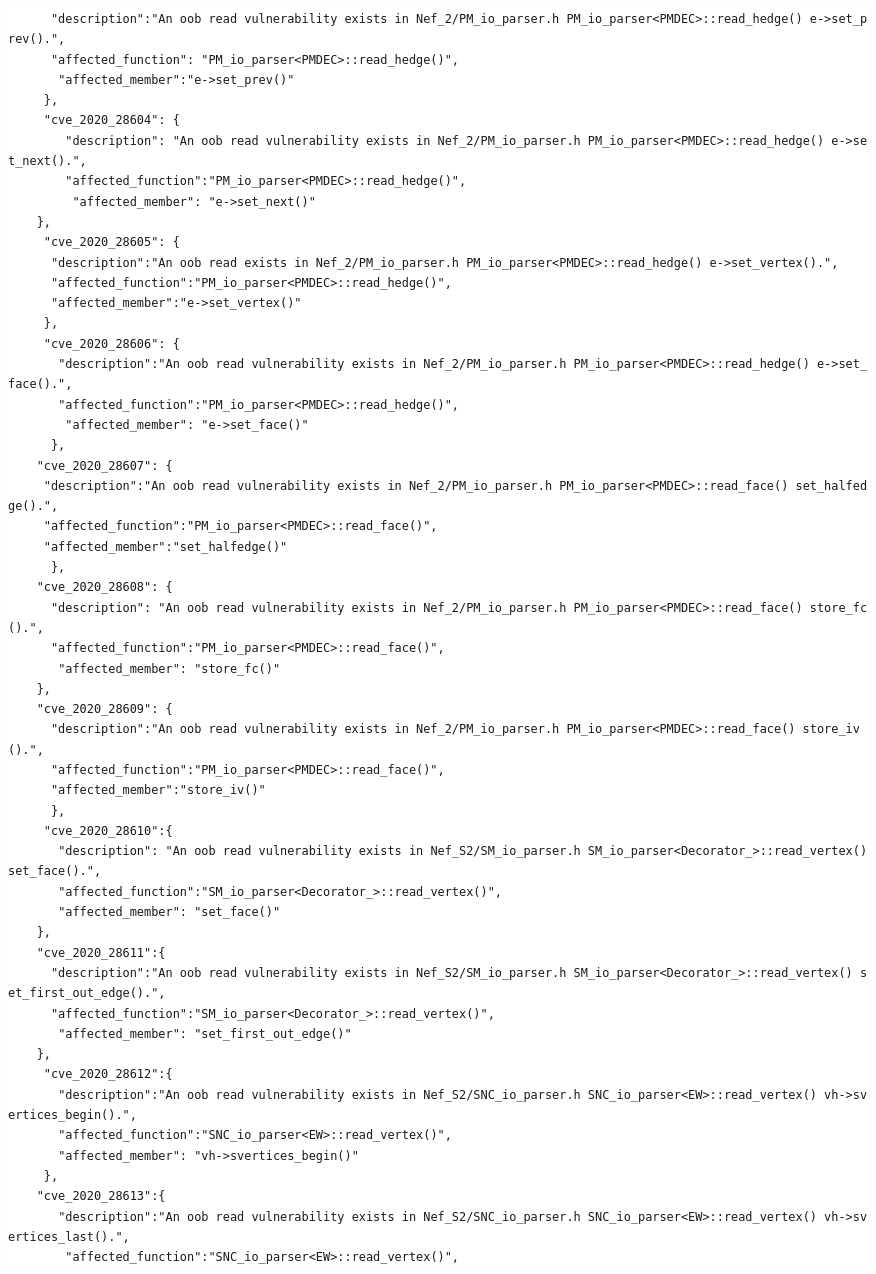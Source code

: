 ```
      "description":"An oob read vulnerability exists in Nef_2/PM_io_parser.h PM_io_parser<PMDEC>::read_hedge() e->set_prev().",
      "affected_function": "PM_io_parser<PMDEC>::read_hedge()",
       "affected_member":"e->set_prev()"
     },
     "cve_2020_28604": {
        "description": "An oob read vulnerability exists in Nef_2/PM_io_parser.h PM_io_parser<PMDEC>::read_hedge() e->set_next().",
        "affected_function":"PM_io_parser<PMDEC>::read_hedge()",
         "affected_member": "e->set_next()"
    },
     "cve_2020_28605": {
      "description":"An oob read exists in Nef_2/PM_io_parser.h PM_io_parser<PMDEC>::read_hedge() e->set_vertex().",
      "affected_function":"PM_io_parser<PMDEC>::read_hedge()",
      "affected_member":"e->set_vertex()"
     },
     "cve_2020_28606": {
       "description":"An oob read vulnerability exists in Nef_2/PM_io_parser.h PM_io_parser<PMDEC>::read_hedge() e->set_face().",
       "affected_function":"PM_io_parser<PMDEC>::read_hedge()",
        "affected_member": "e->set_face()"
      },
    "cve_2020_28607": {
     "description":"An oob read vulnerability exists in Nef_2/PM_io_parser.h PM_io_parser<PMDEC>::read_face() set_halfedge().",
     "affected_function":"PM_io_parser<PMDEC>::read_face()",
     "affected_member":"set_halfedge()"
      },
    "cve_2020_28608": {
      "description": "An oob read vulnerability exists in Nef_2/PM_io_parser.h PM_io_parser<PMDEC>::read_face() store_fc().",
      "affected_function":"PM_io_parser<PMDEC>::read_face()",
       "affected_member": "store_fc()"
    },
    "cve_2020_28609": {
      "description":"An oob read vulnerability exists in Nef_2/PM_io_parser.h PM_io_parser<PMDEC>::read_face() store_iv().",
      "affected_function":"PM_io_parser<PMDEC>::read_face()",
      "affected_member":"store_iv()"
      },
     "cve_2020_28610":{
       "description": "An oob read vulnerability exists in Nef_S2/SM_io_parser.h SM_io_parser<Decorator_>::read_vertex() set_face().",
       "affected_function":"SM_io_parser<Decorator_>::read_vertex()",
       "affected_member": "set_face()"
    },
    "cve_2020_28611":{
      "description":"An oob read vulnerability exists in Nef_S2/SM_io_parser.h SM_io_parser<Decorator_>::read_vertex() set_first_out_edge().",
      "affected_function":"SM_io_parser<Decorator_>::read_vertex()",
       "affected_member": "set_first_out_edge()"
    },
     "cve_2020_28612":{
       "description":"An oob read vulnerability exists in Nef_S2/SNC_io_parser.h SNC_io_parser<EW>::read_vertex() vh->svertices_begin().",
       "affected_function":"SNC_io_parser<EW>::read_vertex()",
       "affected_member": "vh->svertices_begin()"
     },
    "cve_2020_28613":{
       "description":"An oob read vulnerability exists in Nef_S2/SNC_io_parser.h SNC_io_parser<EW>::read_vertex() vh->svertices_last().",
        "affected_function":"SNC_io_parser<EW>::read_vertex()",
```